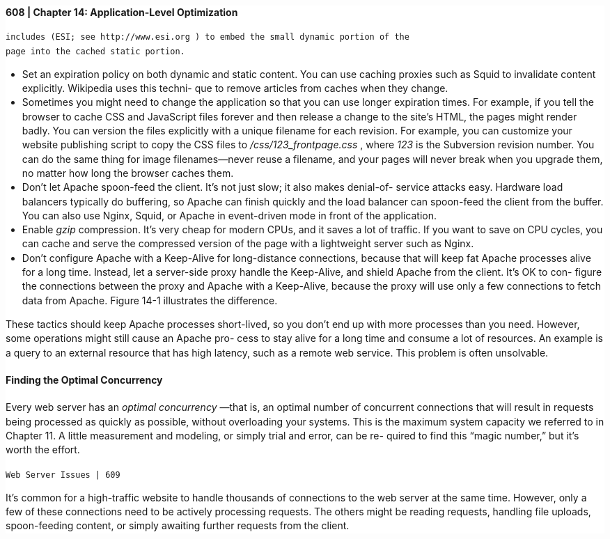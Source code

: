 **608 | Chapter 14: Application-Level Optimization**


```
includes (ESI; see http://www.esi.org ) to embed the small dynamic portion of the
page into the cached static portion.
```
- Set an expiration policy on both dynamic and static content. You can use caching
    proxies such as Squid to invalidate content explicitly. Wikipedia uses this techni-
    que to remove articles from caches when they change.
- Sometimes you might need to change the application so that you can use longer
    expiration times. For example, if you tell the browser to cache CSS and JavaScript
    files forever and then release a change to the site’s HTML, the pages might render
    badly. You can version the files explicitly with a unique filename for each revision.
    For example, you can customize your website publishing script to copy the CSS
    files to _/css/123_frontpage.css_ , where _123_ is the Subversion revision number. You
    can do the same thing for image filenames—never reuse a filename, and your pages
    will never break when you upgrade them, no matter how long the browser caches
    them.
- Don’t let Apache spoon-feed the client. It’s not just slow; it also makes denial-of-
    service attacks easy. Hardware load balancers typically do buffering, so Apache
    can finish quickly and the load balancer can spoon-feed the client from the buffer.
    You can also use Nginx, Squid, or Apache in event-driven mode in front of the
    application.
- Enable _gzip_ compression. It’s very cheap for modern CPUs, and it saves a lot of
    traffic. If you want to save on CPU cycles, you can cache and serve the compressed
    version of the page with a lightweight server such as Nginx.
- Don’t configure Apache with a Keep-Alive for long-distance connections, because
    that will keep fat Apache processes alive for a long time. Instead, let a server-side
    proxy handle the Keep-Alive, and shield Apache from the client. It’s OK to con-
    figure the connections between the proxy and Apache with a Keep-Alive, because
    the proxy will use only a few connections to fetch data from Apache. Figure 14-1
    illustrates the difference.

These tactics should keep Apache processes short-lived, so you don’t end up with more
processes than you need. However, some operations might still cause an Apache pro-
cess to stay alive for a long time and consume a lot of resources. An example is a query
to an external resource that has high latency, such as a remote web service. This problem
is often unsolvable.

#### Finding the Optimal Concurrency

Every web server has an _optimal concurrency_ —that is, an optimal number of concurrent
connections that will result in requests being processed as quickly as possible, without
overloading your systems. This is the maximum system capacity we referred to in
Chapter 11. A little measurement and modeling, or simply trial and error, can be re-
quired to find this “magic number,” but it’s worth the effort.

```
Web Server Issues | 609
```

It’s common for a high-traffic website to handle thousands of connections to the web
server at the same time. However, only a few of these connections need to be actively
processing requests. The others might be reading requests, handling file uploads,
spoon-feeding content, or simply awaiting further requests from the client.
